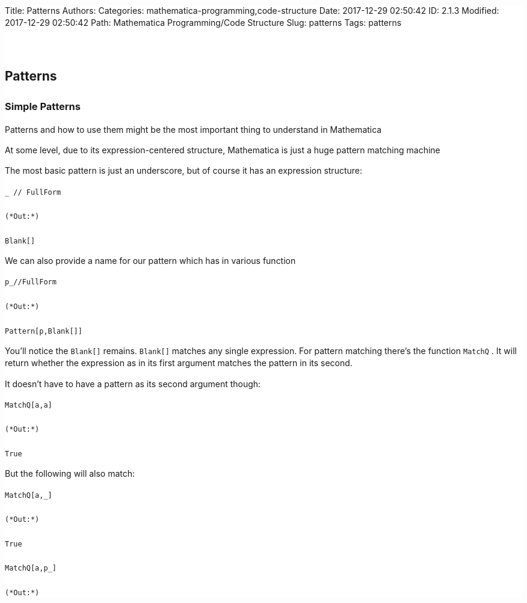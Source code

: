 Title: Patterns
Authors: 
Categories: mathematica-programming,code-structure
Date: 2017-12-29 02:50:42
ID: 2.1.3
Modified: 2017-12-29 02:50:42
Path: Mathematica Programming/Code Structure
Slug: patterns
Tags: patterns

<a id="patterns" style="width:0;height:0;margin:0;padding:0;">&zwnj;</a>

## Patterns

### Simple Patterns

Patterns and how to use them might be the most important thing to understand in Mathematica

At some level, due to its expression-centered structure, Mathematica is just a huge pattern matching machine

The most basic pattern is just an underscore, but of course it has an expression structure:

	_ // FullForm

	(*Out:*)
	
	Blank[]

We can also provide a name for our pattern which has in various function

	p_//FullForm

	(*Out:*)
	
	Pattern[p,Blank[]]

You’ll notice the  ```Blank[]```  remains.  ```Blank[]```  matches any single expression. For pattern matching there’s the function  ```MatchQ``` . It will return whether the expression as in its first argument matches the pattern in its second.

It doesn’t have to have a pattern as its second argument though:

	MatchQ[a,a]

	(*Out:*)
	
	True

But the following will also match:

	MatchQ[a,_]

	(*Out:*)
	
	True

	MatchQ[a,p_]

	(*Out:*)
	